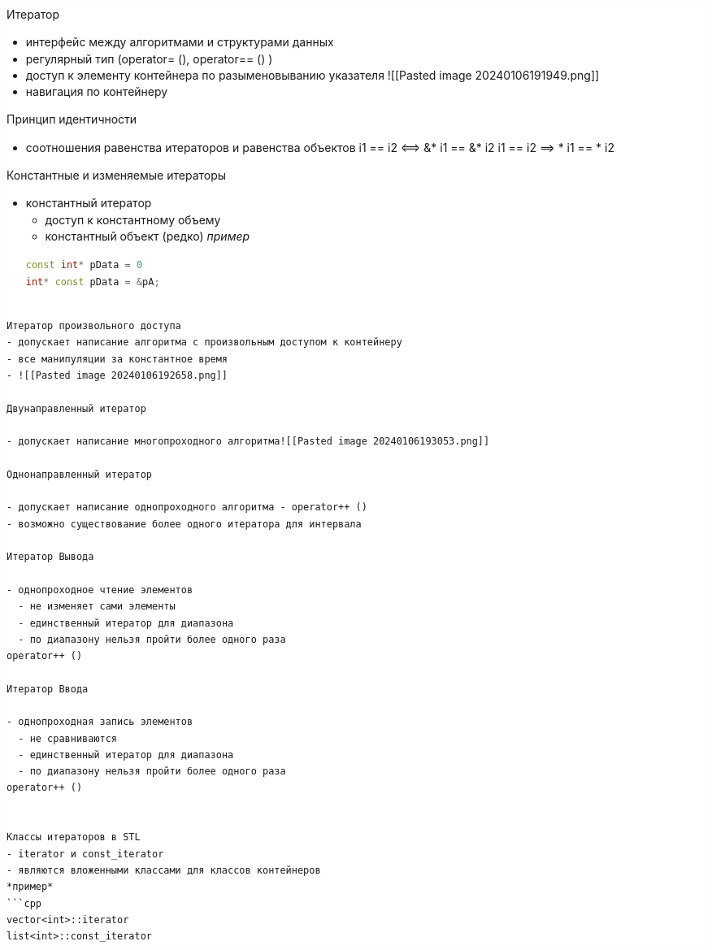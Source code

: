 Итератор

- интерфейс между алгоритмами и структурами данных
- регулярный тип (operator= (), operator== () )
- доступ к элементу контейнера по разыменовыванию указателя ![[Pasted image 20240106191949.png]]
- навигация по контейнеру

Принцип идентичности

- соотношения равенства итераторов и равенства объектов
	i1 == i2  <==> &* i1 == &* i2 
	i1 == i2  ==> * i1 == * i2 
	
Константные и изменяемые итераторы

- константный итератор
  - доступ к константному объему
  - константный объект (редко)
  *пример*
  ```cpp
  const int* pData = 0
  int* const pData = &pA;
```

Итератор произвольного доступа
- допускает написание алгоритма с произвольным доступом к контейнеру
- все манипуляции за константное время
- ![[Pasted image 20240106192658.png]]

Двунаправленный итератор

- допускает написание многопроходного алгоритма![[Pasted image 20240106193053.png]]

Однонаправленный итератор

- допускает написание однопроходного алгоритма - operator++ ()
- возможно существование более одного итератора для интервала

Итератор Вывода

- однопроходное чтение элементов
  - не изменяет сами элементы
  - единственный итератор для диапазона
  - по диапазону нельзя пройти более одного раза
operator++ ()

Итератор Ввода

- однопроходная запись элементов
  - не сравниваются
  - единственный итератор для диапазона
  - по диапазону нельзя пройти более одного раза
operator++ ()


Классы итераторов в STL
- iterator и const_iterator
- являются вложенными классами для классов контейнеров
*пример*
```cpp
vector<int>::iterator
list<int>::const_iterator
```
